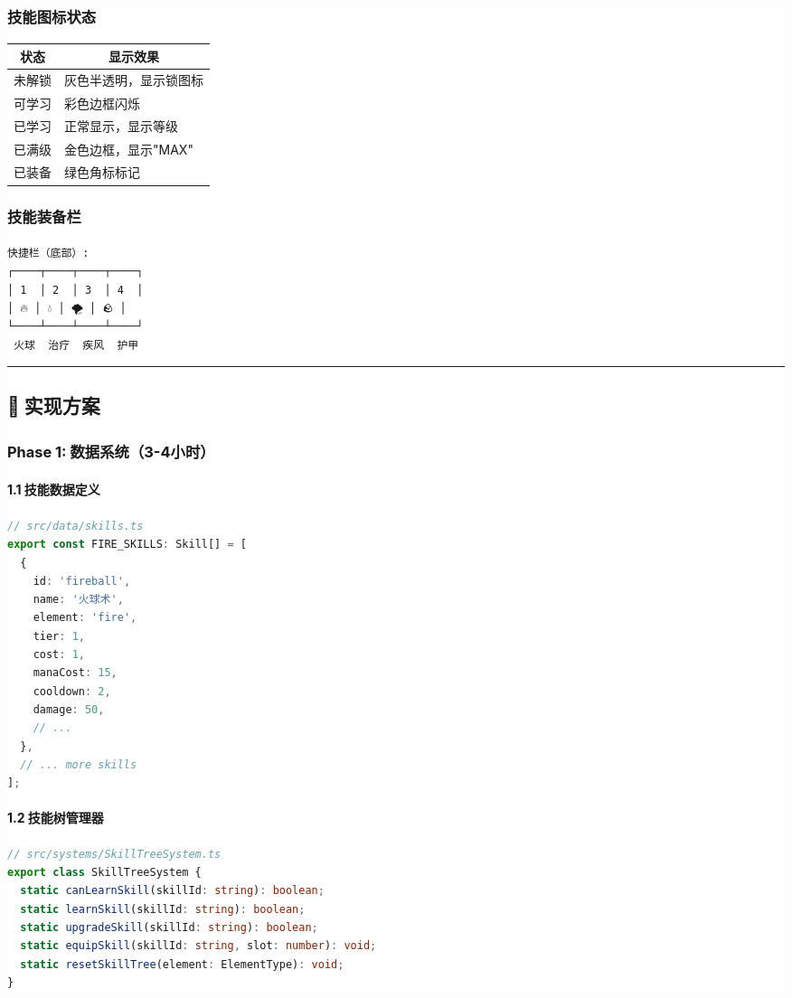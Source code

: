 ### 技能图标状态

| 状态 | 显示效果 |
|------|----------|
| 未解锁 | 灰色半透明，显示锁图标 |
| 可学习 | 彩色边框闪烁 |
| 已学习 | 正常显示，显示等级 |
| 已满级 | 金色边框，显示"MAX" |
| 已装备 | 绿色角标标记 |

### 技能装备栏

```
快捷栏（底部）:
┌────┬────┬────┬────┐
│ 1  │ 2  │ 3  │ 4  │
│ 🔥 │ 💧 │ 🌪️ │ 🪨 │
└────┴────┴────┴────┘
 火球  治疗  疾风  护甲
```

---

## 🔧 实现方案

### Phase 1: 数据系统（3-4小时）

#### 1.1 技能数据定义
```typescript
// src/data/skills.ts
export const FIRE_SKILLS: Skill[] = [
  {
    id: 'fireball',
    name: '火球术',
    element: 'fire',
    tier: 1,
    cost: 1,
    manaCost: 15,
    cooldown: 2,
    damage: 50,
    // ...
  },
  // ... more skills
];
```

#### 1.2 技能树管理器
```typescript
// src/systems/SkillTreeSystem.ts
export class SkillTreeSystem {
  static canLearnSkill(skillId: string): boolean;
  static learnSkill(skillId: string): boolean;
  static upgradeSkill(skillId: string): boolean;
  static equipSkill(skillId: string, slot: number): void;
  static resetSkillTree(element: ElementType): void;
}
```
